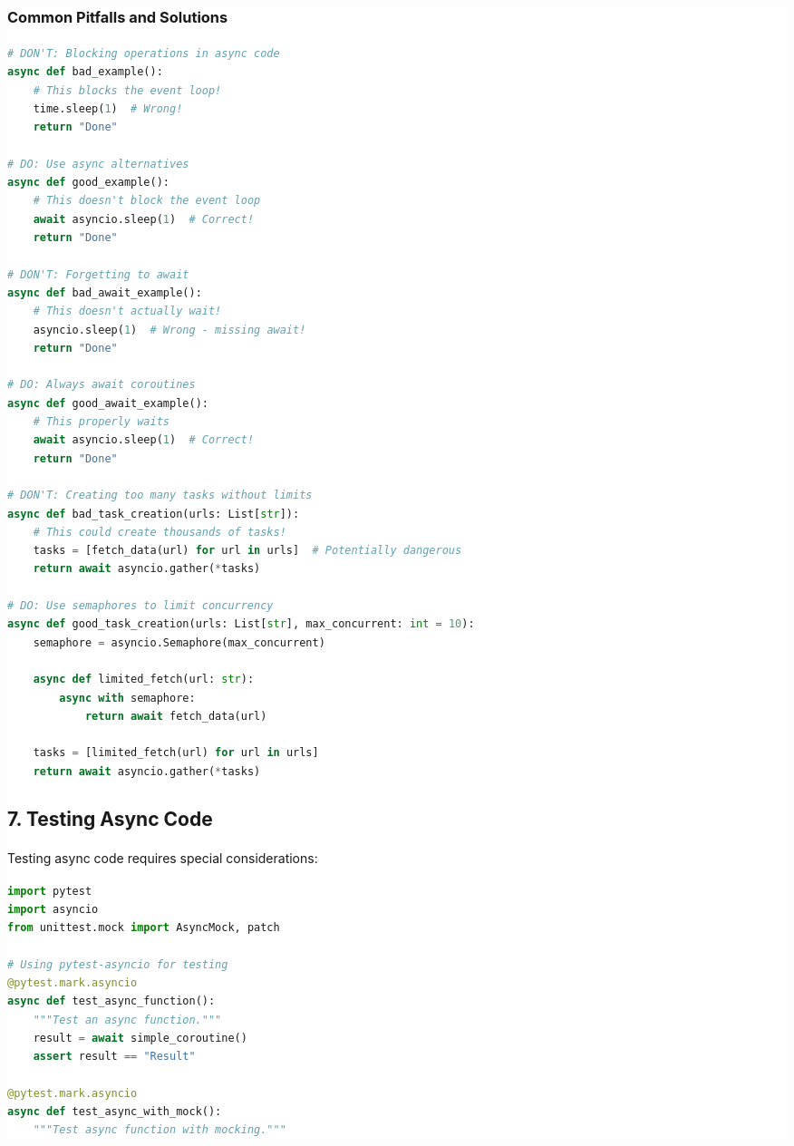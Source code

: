 
### Common Pitfalls and Solutions

```python
# DON'T: Blocking operations in async code
async def bad_example():
    # This blocks the event loop!
    time.sleep(1)  # Wrong!
    return "Done"

# DO: Use async alternatives
async def good_example():
    # This doesn't block the event loop
    await asyncio.sleep(1)  # Correct!
    return "Done"

# DON'T: Forgetting to await
async def bad_await_example():
    # This doesn't actually wait!
    asyncio.sleep(1)  # Wrong - missing await!
    return "Done"

# DO: Always await coroutines
async def good_await_example():
    # This properly waits
    await asyncio.sleep(1)  # Correct!
    return "Done"

# DON'T: Creating too many tasks without limits
async def bad_task_creation(urls: List[str]):
    # This could create thousands of tasks!
    tasks = [fetch_data(url) for url in urls]  # Potentially dangerous
    return await asyncio.gather(*tasks)

# DO: Use semaphores to limit concurrency
async def good_task_creation(urls: List[str], max_concurrent: int = 10):
    semaphore = asyncio.Semaphore(max_concurrent)
    
    async def limited_fetch(url: str):
        async with semaphore:
            return await fetch_data(url)
    
    tasks = [limited_fetch(url) for url in urls]
    return await asyncio.gather(*tasks)
```

## 7. Testing Async Code

Testing async code requires special considerations:

```python
import pytest
import asyncio
from unittest.mock import AsyncMock, patch

# Using pytest-asyncio for testing
@pytest.mark.asyncio
async def test_async_function():
    """Test an async function."""
    result = await simple_coroutine()
    assert result == "Result"

@pytest.mark.asyncio
async def test_async_with_mock():
    """Test async function with mocking."""
```